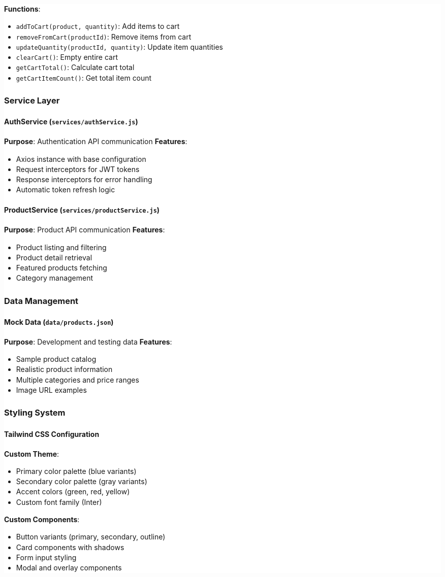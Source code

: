 **Functions**:
- `addToCart(product, quantity)`: Add items to cart
- `removeFromCart(productId)`: Remove items from cart
- `updateQuantity(productId, quantity)`: Update item quantities
- `clearCart()`: Empty entire cart
- `getCartTotal()`: Calculate cart total
- `getCartItemCount()`: Get total item count

### Service Layer

#### AuthService (`services/authService.js`)
**Purpose**: Authentication API communication
**Features**:
- Axios instance with base configuration
- Request interceptors for JWT tokens
- Response interceptors for error handling
- Automatic token refresh logic

#### ProductService (`services/productService.js`)
**Purpose**: Product API communication
**Features**:
- Product listing and filtering
- Product detail retrieval
- Featured products fetching
- Category management

### Data Management

#### Mock Data (`data/products.json`)
**Purpose**: Development and testing data
**Features**:
- Sample product catalog
- Realistic product information
- Multiple categories and price ranges
- Image URL examples

### Styling System

#### Tailwind CSS Configuration
**Custom Theme**:
- Primary color palette (blue variants)
- Secondary color palette (gray variants)
- Accent colors (green, red, yellow)
- Custom font family (Inter)

**Custom Components**:
- Button variants (primary, secondary, outline)
- Card components with shadows
- Form input styling
- Modal and overlay components
